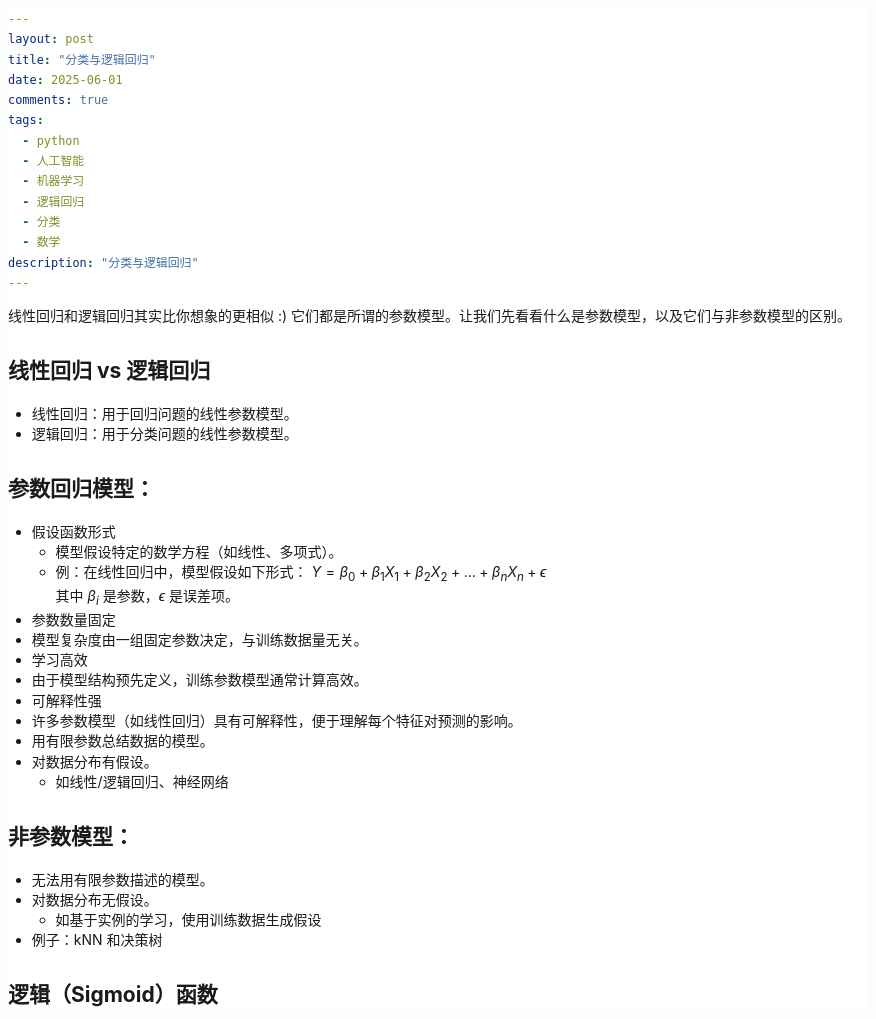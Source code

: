 ```yaml
---
layout: post
title: "分类与逻辑回归"
date: 2025-06-01
comments: true
tags:
  - python
  - 人工智能
  - 机器学习
  - 逻辑回归
  - 分类
  - 数学
description: "分类与逻辑回归"
---
```


线性回归和逻辑回归其实比你想象的更相似 :)
它们都是所谓的参数模型。让我们先看看什么是参数模型，以及它们与非参数模型的区别。

## 线性回归 vs 逻辑回归

- 线性回归：用于回归问题的线性参数模型。
- 逻辑回归：用于分类问题的线性参数模型。

## 参数回归模型：

- 假设函数形式
    - 模型假设特定的数学方程（如线性、多项式）。
	- 例：在线性回归中，模型假设如下形式：
      $Y = \beta_0 + \beta_1X_1 + \beta_2X_2 + \dots + \beta_nX_n + \epsilon$<br>
      其中 $\beta_i$ 是参数，$\epsilon$ 是误差项。
- 参数数量固定
- 模型复杂度由一组固定参数决定，与训练数据量无关。
- 学习高效
- 由于模型结构预先定义，训练参数模型通常计算高效。
- 可解释性强
- 许多参数模型（如线性回归）具有可解释性，便于理解每个特征对预测的影响。
- 用有限参数总结数据的模型。
- 对数据分布有假设。
    - 如线性/逻辑回归、神经网络

## 非参数模型：
- 无法用有限参数描述的模型。
- 对数据分布无假设。
    - 如基于实例的学习，使用训练数据生成假设
- 例子：kNN 和决策树

## 逻辑（Sigmoid）函数
